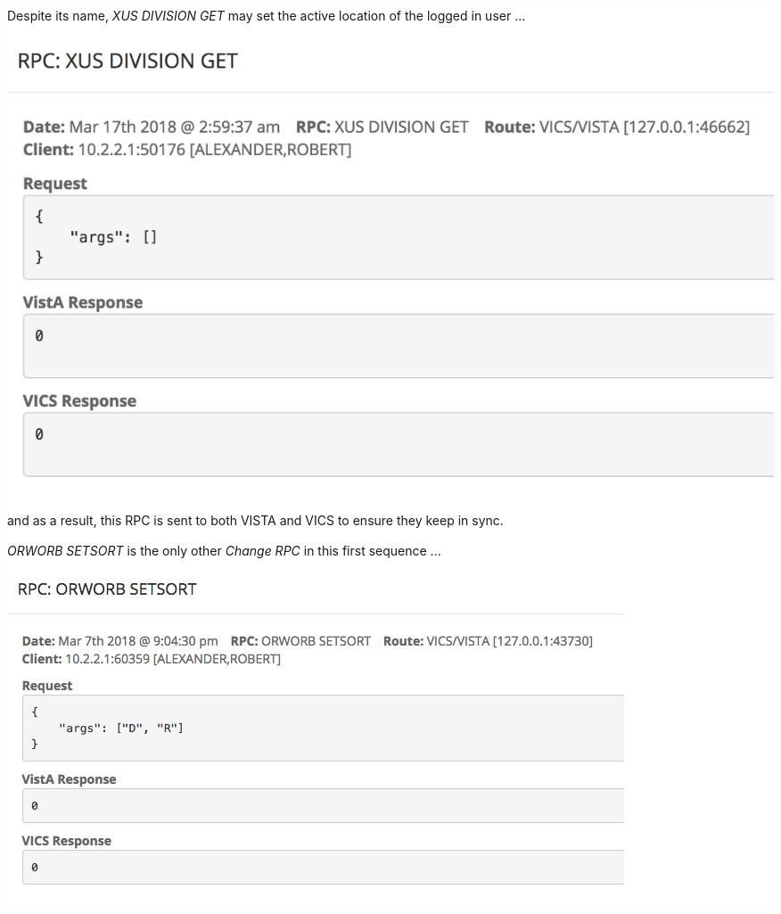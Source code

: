 Despite its name, _XUS DIVISION GET_ may set the active location of the logged in user ...

![](images/RM_FIRST_DUAL_XUS_DIVISION_GET.png)

and as a result, this RPC is sent to both VISTA and VICS to ensure they keep in sync.

_ORWORB SETSORT_ is the only other _Change RPC_ in this first sequence ... 

![](images/RM_SECOND_DUAL_SETSORT.png)
